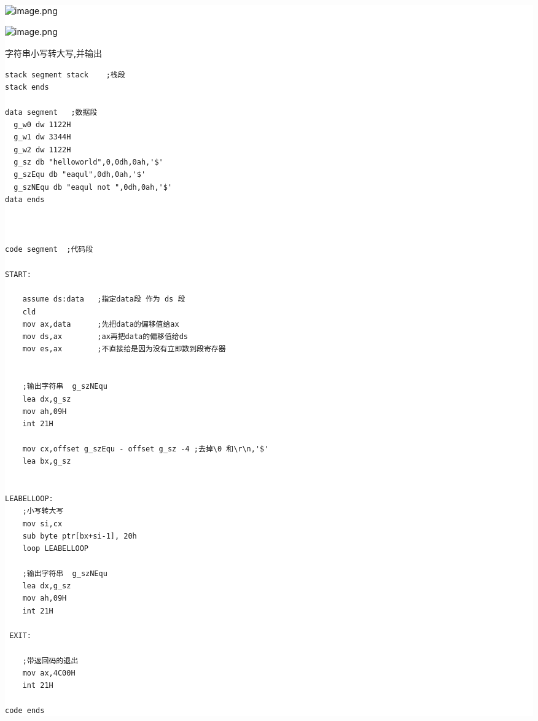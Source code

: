 ![image.png](./notesimg/1652455048824-02742e41-8879-49b6-b723-c8061e1e03d4.png)

![image.png](./notesimg/1652455048824-02742e41-8879-49b6-b723-c8061e1e03d4-170090686463533.png)



字符串小写转大写,并输出

```
stack segment stack    ;栈段
stack ends 

data segment   ;数据段
  g_w0 dw 1122H
  g_w1 dw 3344H
  g_w2 dw 1122H
  g_sz db "helloworld",0,0dh,0ah,'$'
  g_szEqu db "eaqul",0dh,0ah,'$'
  g_szNEqu db "eaqul not ",0dh,0ah,'$'
data ends 

 

code segment  ;代码段

START: 

    assume ds:data   ;指定data段 作为 ds 段
    cld
    mov ax,data      ;先把data的偏移值给ax
    mov ds,ax        ;ax再把data的偏移值给ds
    mov es,ax        ;不直接给是因为没有立即数到段寄存器
    
   
    ;输出字符串  g_szNEqu
    lea dx,g_sz
    mov ah,09H
    int 21H

    mov cx,offset g_szEqu - offset g_sz -4 ;去掉\0 和\r\n,'$'
    lea bx,g_sz


LEABELLOOP:
    ;小写转大写
    mov si,cx
    sub byte ptr[bx+si-1], 20h
    loop LEABELLOOP  

    ;输出字符串  g_szNEqu
    lea dx,g_sz
    mov ah,09H
    int 21H

 EXIT:    

    ;带返回码的退出
    mov ax,4C00H
    int 21H 
     
code ends 
```

